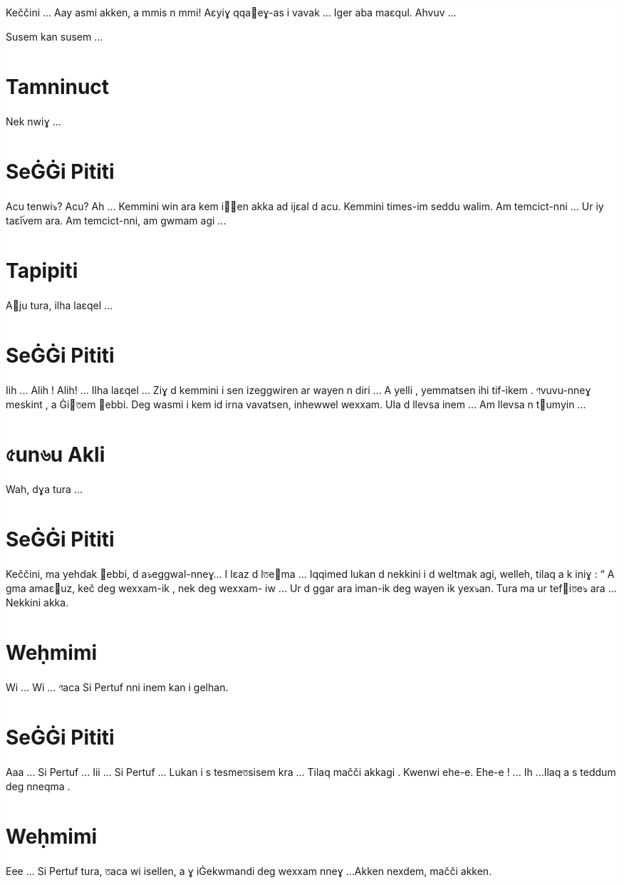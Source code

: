 Keččini ... Aay asmi akken, a mmis n mmi! Aεyiɣ qqa৚eɣ-as i vavak ... Iger aba maεqul. Ahvuv ...

Susem kan susem ...

# Tamninuct

Nek nwiɣ ...

# SeĠĠi Pititi

Acu tenwiঌ? Acu? Ah ... Kemmini win ara kem i਌৚en akka ad ijεal d acu. Kemmini times-im seddu walim. Am temcict-nni ... Ur iy taεۜivem ara. Am temcict-nni, am gwmam agi ...
# Tapipiti

A৚ju tura, ilha laεqel ...

# SeĠĠi Pititi

Iih ... Alih ! Alih! ... Ilha laεqel ... Ziɣ d kemmini i sen izeggwiren ar wayen n diri ... A yelli , yemmatsen ihi tif-ikem . ণvuvu-nneɣ meskint , a Ġi৚তem ৚ebbi. Deg wasmi i kem id irna vavatsen, inhewwel wexxam. Ula d llevsa inem ... Am llevsa n t৚umyin ...

# ৫un৬u Akli

Wah, dɣa tura ...

# SeĠĠi Pititi

Keččini, ma yehdak ৚ebbi, d aঌeggwal-nneɣ... I lεaz d lতe৚ma ... Iqqimed lukan d nekkini i d weltmak agi, welleh, tilaq a k iniɣ : “ A gma amaε਌uz, keč deg wexxam-ik , nek deg wexxam- iw ... Ur d ggar ara iman-ik deg wayen ik yexঌan. Tura ma ur tef৚iতeঌ ara ... Nekkini akka.

# Weḥmimi

Wi ... Wi ... ণaca Si Pertuf nni inem kan i gelhan.

# SeĠĠi Pititi

Aaa ... Si Pertuf ... Iii ... Si Pertuf ... Lukan i s tesmeতsisem kra ... Tilaq mačči akkagi . Kwenwi ehe-e. Ehe-e ! ... Ih ...Ilaq a s teddum  deg nneqma .

# Weḥmimi

Eee ... Si Pertuf tura, তaca wi isellen, a ɣ iĠekwmandi deg wexxam nneɣ ...Akken nexdem, mačči akken.
